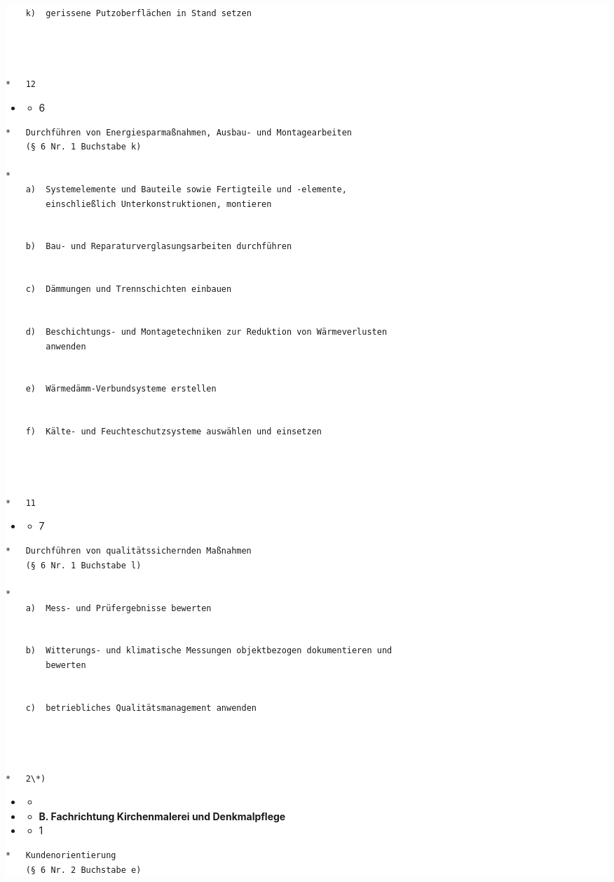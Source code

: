 
        k)  gerissene Putzoberflächen in Stand setzen




    *   12


*    *   6

    *   Durchführen von Energiesparmaßnahmen, Ausbau- und Montagearbeiten
        (§ 6 Nr. 1 Buchstabe k)

    *
        a)  Systemelemente und Bauteile sowie Fertigteile und -elemente,
            einschließlich Unterkonstruktionen, montieren


        b)  Bau- und Reparaturverglasungsarbeiten durchführen


        c)  Dämmungen und Trennschichten einbauen


        d)  Beschichtungs- und Montagetechniken zur Reduktion von Wärmeverlusten
            anwenden


        e)  Wärmedämm-Verbundsysteme erstellen


        f)  Kälte- und Feuchteschutzsysteme auswählen und einsetzen




    *   11


*    *   7

    *   Durchführen von qualitätssichernden Maßnahmen
        (§ 6 Nr. 1 Buchstabe l)

    *
        a)  Mess- und Prüfergebnisse bewerten


        b)  Witterungs- und klimatische Messungen objektbezogen dokumentieren und
            bewerten


        c)  betriebliches Qualitätsmanagement anwenden




    *   2\*)


*    *

*    *   **B. Fachrichtung Kirchenmalerei und Denkmalpflege**


*    *   1

    *   Kundenorientierung
        (§ 6 Nr. 2 Buchstabe e)
